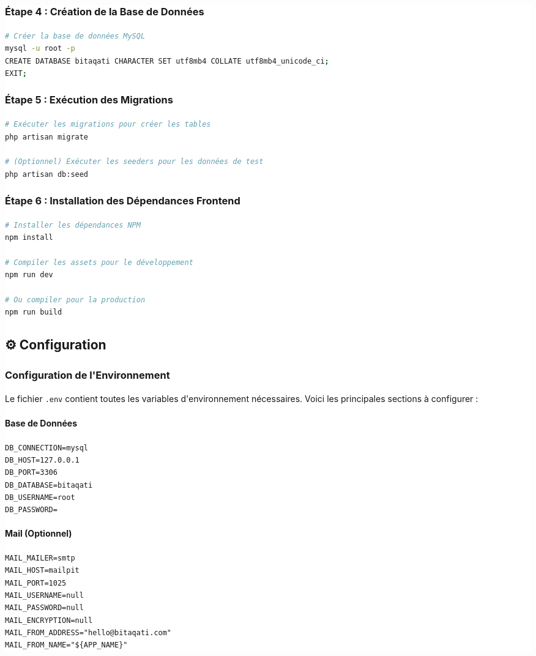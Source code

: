 ### Étape 4 : Création de la Base de Données

```bash
# Créer la base de données MySQL
mysql -u root -p
CREATE DATABASE bitaqati CHARACTER SET utf8mb4 COLLATE utf8mb4_unicode_ci;
EXIT;
```

### Étape 5 : Exécution des Migrations

```bash
# Exécuter les migrations pour créer les tables
php artisan migrate

# (Optionnel) Exécuter les seeders pour les données de test
php artisan db:seed
```

### Étape 6 : Installation des Dépendances Frontend

```bash
# Installer les dépendances NPM
npm install

# Compiler les assets pour le développement
npm run dev

# Ou compiler pour la production
npm run build
```

## ⚙️ Configuration

### Configuration de l'Environnement

Le fichier `.env` contient toutes les variables d'environnement nécessaires. Voici les principales sections à configurer :

#### Base de Données
```env
DB_CONNECTION=mysql
DB_HOST=127.0.0.1
DB_PORT=3306
DB_DATABASE=bitaqati
DB_USERNAME=root
DB_PASSWORD=
```

#### Mail (Optionnel)
```env
MAIL_MAILER=smtp
MAIL_HOST=mailpit
MAIL_PORT=1025
MAIL_USERNAME=null
MAIL_PASSWORD=null
MAIL_ENCRYPTION=null
MAIL_FROM_ADDRESS="hello@bitaqati.com"
MAIL_FROM_NAME="${APP_NAME}"
```
